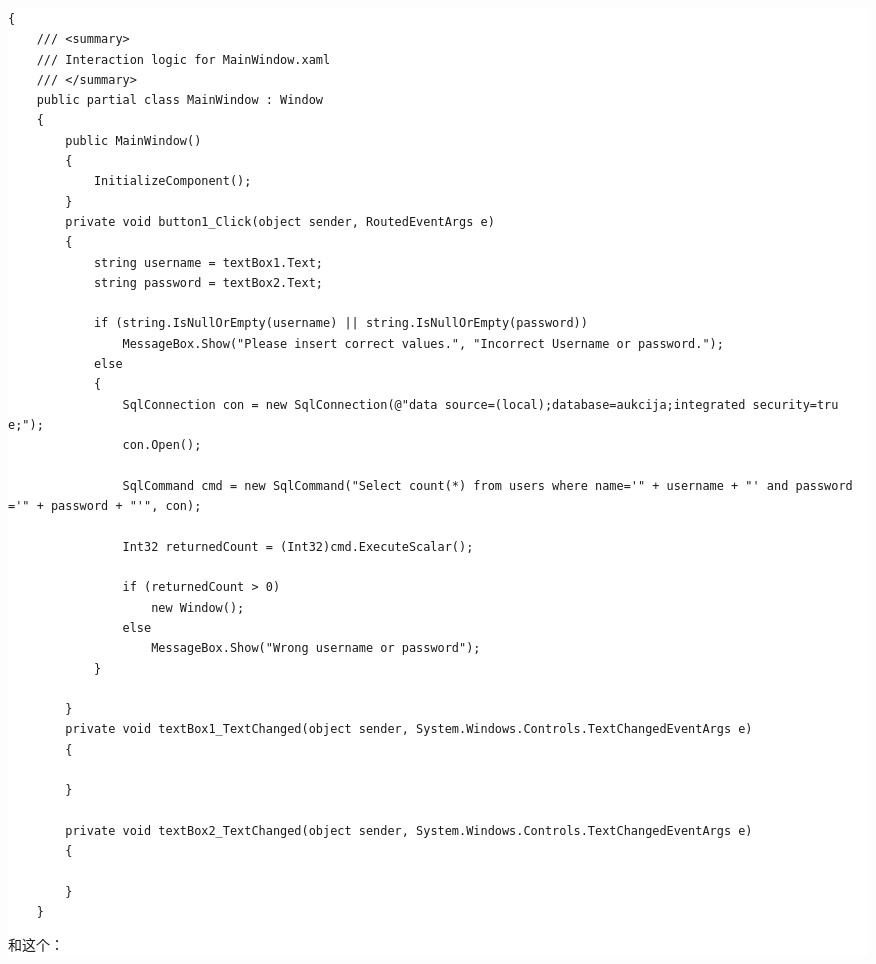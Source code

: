```
{
    /// <summary>
    /// Interaction logic for MainWindow.xaml
    /// </summary>
    public partial class MainWindow : Window
    {
        public MainWindow()
        {
            InitializeComponent();
        }
        private void button1_Click(object sender, RoutedEventArgs e)
        {
            string username = textBox1.Text;
            string password = textBox2.Text;

            if (string.IsNullOrEmpty(username) || string.IsNullOrEmpty(password))
                MessageBox.Show("Please insert correct values.", "Incorrect Username or password.");
            else
            {
                SqlConnection con = new SqlConnection(@"data source=(local);database=aukcija;integrated security=true;");
                con.Open();

                SqlCommand cmd = new SqlCommand("Select count(*) from users where name='" + username + "' and password='" + password + "'", con);

                Int32 returnedCount = (Int32)cmd.ExecuteScalar();

                if (returnedCount > 0)
                    new Window();
                else
                    MessageBox.Show("Wrong username or password");
            }

        }
        private void textBox1_TextChanged(object sender, System.Windows.Controls.TextChangedEventArgs e)
        {

        }

        private void textBox2_TextChanged(object sender, System.Windows.Controls.TextChangedEventArgs e)
        {

        }
    } 
```

和这个：
